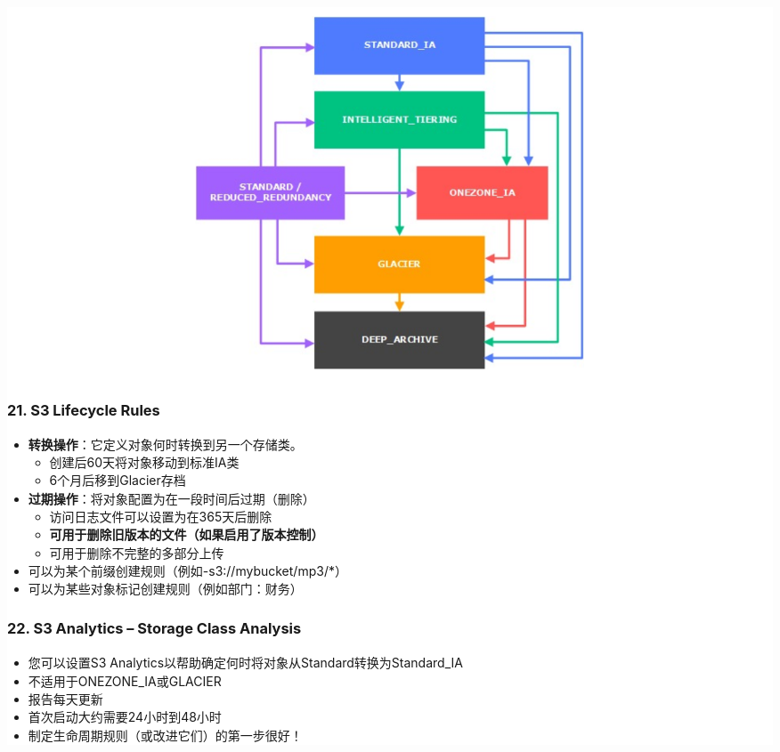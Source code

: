 <center><img src="s3moving.png" style="zoom:65%"></center>

### 21. S3 Lifecycle Rules

- **转换操作**：它定义对象何时转换到另一个存储类。
  - 创建后60天将对象移动到标准IA类
  - 6个月后移到Glacier存档
- **过期操作**：将对象配置为在一段时间后过期（删除）
  - 访问日志文件可以设置为在365天后删除
  - **可用于删除旧版本的文件（如果启用了版本控制）**
  - 可用于删除不完整的多部分上传
- 可以为某个前缀创建规则（例如-s3://mybucket/mp3/*）
- 可以为某些对象标记创建规则（例如部门：财务）

### 22. S3 Analytics – Storage Class Analysis

- 您可以设置S3 Analytics以帮助确定何时将对象从Standard转换为Standard_IA
- 不适用于ONEZONE_IA或GLACIER
- 报告每天更新
- 首次启动大约需要24小时到48小时
- 制定生命周期规则（或改进它们）的第一步很好！

